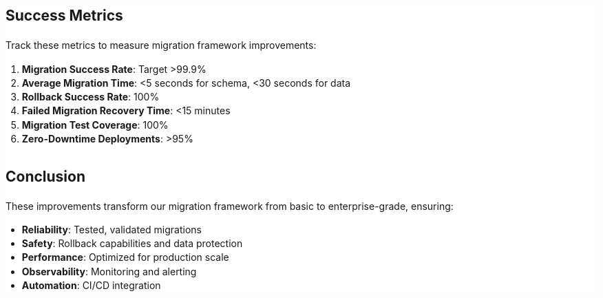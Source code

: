 ## Success Metrics

Track these metrics to measure migration framework improvements:

1. **Migration Success Rate**: Target >99.9%
2. **Average Migration Time**: <5 seconds for schema, <30 seconds for data
3. **Rollback Success Rate**: 100%
4. **Failed Migration Recovery Time**: <15 minutes
5. **Migration Test Coverage**: 100%
6. **Zero-Downtime Deployments**: >95%

## Conclusion

These improvements transform our migration framework from basic to enterprise-grade, ensuring:
- **Reliability**: Tested, validated migrations
- **Safety**: Rollback capabilities and data protection
- **Performance**: Optimized for production scale
- **Observability**: Monitoring and alerting
- **Automation**: CI/CD integration